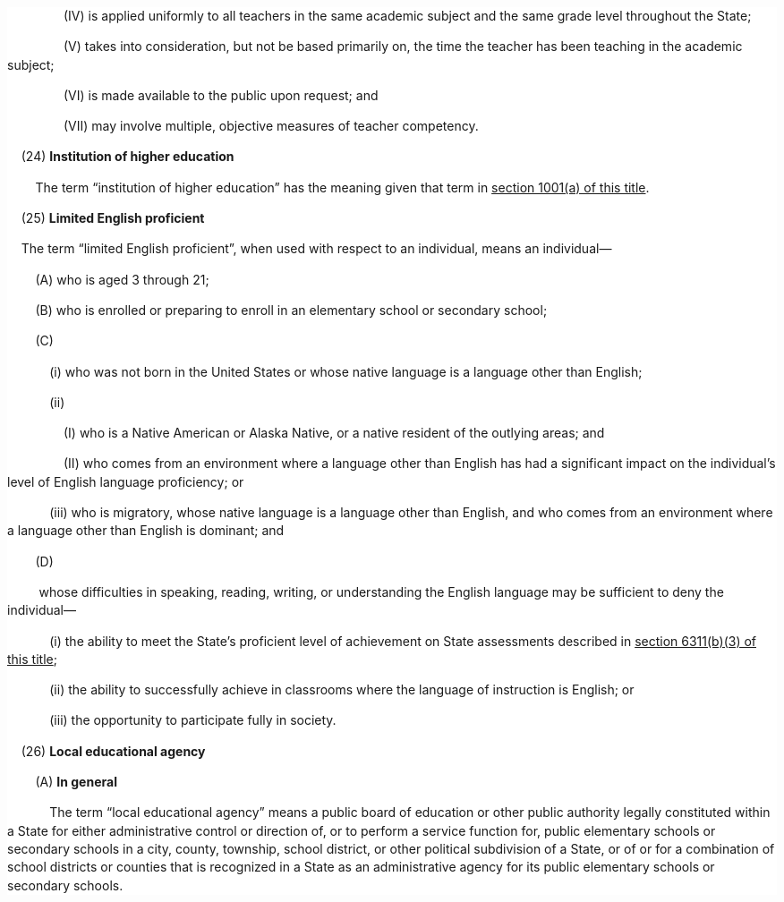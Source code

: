                 (IV) is applied uniformly to all teachers in the same academic subject and the same grade level throughout the State;

                (V) takes into consideration, but not be based primarily on, the time the teacher has been teaching in the academic subject;

                (VI) is made available to the public upon request; and

                (VII) may involve multiple, objective measures of teacher competency.

    (24) __Institution of higher education__ 

        The term “institution of higher education” has the meaning given that term in [section 1001(a) of this title][/us/usc/t20/s1001/a].

    (25) __Limited English proficient__ 

    The term “limited English proficient”, when used with respect to an individual, means an individual—

        (A) who is aged 3 through 21;

        (B) who is enrolled or preparing to enroll in an elementary school or secondary school;

        (C)

            (i) who was not born in the United States or whose native language is a language other than English;

            (ii)

                (I) who is a Native American or Alaska Native, or a native resident of the outlying areas; and

                (II) who comes from an environment where a language other than English has had a significant impact on the individual’s level of English language proficiency; or

            (iii) who is migratory, whose native language is a language other than English, and who comes from an environment where a language other than English is dominant; and

        (D)

         whose difficulties in speaking, reading, writing, or understanding the English language may be sufficient to deny the individual—

            (i) the ability to meet the State’s proficient level of achievement on State assessments described in [section 6311(b)(3) of this title][/us/usc/t20/s6311/b/3];

            (ii) the ability to successfully achieve in classrooms where the language of instruction is English; or

            (iii) the opportunity to participate fully in society.

    (26) __Local educational agency__ 

        (A) __In general__ 

            The term “local educational agency” means a public board of education or other public authority legally constituted within a State for either administrative control or direction of, or to perform a service function for, public elementary schools or secondary schools in a city, county, township, school district, or other political subdivision of a State, or of or for a combination of school districts or counties that is recognized in a State as an administrative agency for its public elementary schools or secondary schools.


[/us/usc/t20/s1401]: https://publicdocs.github.io/go/links?ns=uslm&ref=%2Fus%2Fusc%2Ft20%2Fs1401
[/us/usc/t20/s1401]: https://publicdocs.github.io/go/links?ns=uslm&ref=%2Fus%2Fusc%2Ft20%2Fs1401
[/us/usc/t20/s7845]: https://publicdocs.github.io/go/links?ns=uslm&ref=%2Fus%2Fusc%2Ft20%2Fs7845
[/us/usc/t20/s7845]: https://publicdocs.github.io/go/links?ns=uslm&ref=%2Fus%2Fusc%2Ft20%2Fs7845
[/us/usc/t20/s7842]: https://publicdocs.github.io/go/links?ns=uslm&ref=%2Fus%2Fusc%2Ft20%2Fs7842
[/us/usc/t20/s7842]: https://publicdocs.github.io/go/links?ns=uslm&ref=%2Fus%2Fusc%2Ft20%2Fs7842
[/us/usc/t20/s1001/a]: https://publicdocs.github.io/go/links?ns=uslm&ref=%2Fus%2Fusc%2Ft20%2Fs1001%2Fa
[/us/usc/t20/s6311/b/3]: https://publicdocs.github.io/go/links?ns=uslm&ref=%2Fus%2Fusc%2Ft20%2Fs6311%2Fb%2F3
[/us/usc/t25/s2902]: https://publicdocs.github.io/go/links?ns=uslm&ref=%2Fus%2Fusc%2Ft25%2Fs2902
[/us/usc/t20/s6331/b]: https://publicdocs.github.io/go/links?ns=uslm&ref=%2Fus%2Fusc%2Ft20%2Fs6331%2Fb
[/us/usc/t20/s6318]: https://publicdocs.github.io/go/links?ns=uslm&ref=%2Fus%2Fusc%2Ft20%2Fs6318
[/us/usc/t42/s9902/2]: https://publicdocs.github.io/go/links?ns=uslm&ref=%2Fus%2Fusc%2Ft42%2Fs9902%2F2
[/us/usc/t47/s397/12]: https://publicdocs.github.io/go/links?ns=uslm&ref=%2Fus%2Fusc%2Ft47%2Fs397%2F12
[/us/usc/t20/s1401]: https://publicdocs.github.io/go/links?ns=uslm&ref=%2Fus%2Fusc%2Ft20%2Fs1401
[/us/pl/89/10/s9101]: https://publicdocs.github.io/go/links?ns=uslm&ref=%2Fus%2Fpl%2F89%2F10%2Fs9101
[/us/pl/107/110/s901]: https://publicdocs.github.io/go/links?ns=uslm&ref=%2Fus%2Fpl%2F107%2F110%2Fs901
[/us/stat/115/1956]: https://publicdocs.github.io/go/links?ns=uslm&ref=%2Fus%2Fstat%2F115%2F1956
[/us/usc/t25/s2902]: https://publicdocs.github.io/go/links?ns=uslm&ref=%2Fus%2Fusc%2Ft25%2Fs2902
[/us/pl/101/477]: https://publicdocs.github.io/go/links?ns=uslm&ref=%2Fus%2Fpl%2F101%2F477
[/us/usc/t20/s6801/c]: https://publicdocs.github.io/go/links?ns=uslm&ref=%2Fus%2Fusc%2Ft20%2Fs6801%2Fc
[/us/pl/89/10/s9101]: https://publicdocs.github.io/go/links?ns=uslm&ref=%2Fus%2Fpl%2F89%2F10%2Fs9101
[/us/pl/103/382/s101]: https://publicdocs.github.io/go/links?ns=uslm&ref=%2Fus%2Fpl%2F103%2F382%2Fs101
[/us/stat/108/3773]: https://publicdocs.github.io/go/links?ns=uslm&ref=%2Fus%2Fstat%2F108%2F3773
[/us/pl/107/110]: https://publicdocs.github.io/go/links?ns=uslm&ref=%2Fus%2Fpl%2F107%2F110
[/us/pl/111/242/s163]: https://publicdocs.github.io/go/links?ns=uslm&ref=%2Fus%2Fpl%2F111%2F242%2Fs163
[/us/pl/111/322/s1/a/2]: https://publicdocs.github.io/go/links?ns=uslm&ref=%2Fus%2Fpl%2F111%2F322%2Fs1%2Fa%2F2
[/us/stat/124/3521]: https://publicdocs.github.io/go/links?ns=uslm&ref=%2Fus%2Fstat%2F124%2F3521
[/us/pl/112/175/s145]: https://publicdocs.github.io/go/links?ns=uslm&ref=%2Fus%2Fpl%2F112%2F175%2Fs145
[/us/stat/126/1322]: https://publicdocs.github.io/go/links?ns=uslm&ref=%2Fus%2Fstat%2F126%2F1322
[/us/pl/113/46/s144]: https://publicdocs.github.io/go/links?ns=uslm&ref=%2Fus%2Fpl%2F113%2F46%2Fs144
[/us/stat/127/565]: https://publicdocs.github.io/go/links?ns=uslm&ref=%2Fus%2Fstat%2F127%2F565
[/us/pl/114/53/s140]: https://publicdocs.github.io/go/links?ns=uslm&ref=%2Fus%2Fpl%2F114%2F53%2Fs140
[/us/stat/129/510]: https://publicdocs.github.io/go/links?ns=uslm&ref=%2Fus%2Fstat%2F129%2F510
[/us/pl/114/113/s8/3]: https://publicdocs.github.io/go/links?ns=uslm&ref=%2Fus%2Fpl%2F114%2F113%2Fs8%2F3
[/us/stat/129/2245]: https://publicdocs.github.io/go/links?ns=uslm&ref=%2Fus%2Fstat%2F129%2F2245
[/us/pl/107/110/s1111/h/6/A]: https://publicdocs.github.io/go/links?ns=uslm&ref=%2Fus%2Fpl%2F107%2F110%2Fs1111%2Fh%2F6%2FA
[/us/pl/89/10/s1111/h/6/A]: https://publicdocs.github.io/go/links?ns=uslm&ref=%2Fus%2Fpl%2F89%2F10%2Fs1111%2Fh%2F6%2FA
[/us/pl/107/110]: https://publicdocs.github.io/go/links?ns=uslm&ref=%2Fus%2Fpl%2F107%2F110
[/us/usc/t20/s6311/h/6/A]: https://publicdocs.github.io/go/links?ns=uslm&ref=%2Fus%2Fusc%2Ft20%2Fs6311%2Fh%2F6%2FA